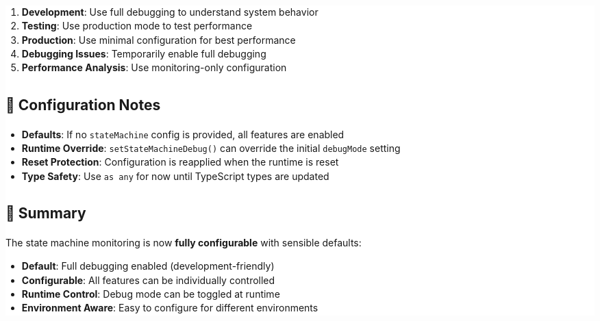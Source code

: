 1. **Development**: Use full debugging to understand system behavior
2. **Testing**: Use production mode to test performance
3. **Production**: Use minimal configuration for best performance
4. **Debugging Issues**: Temporarily enable full debugging
5. **Performance Analysis**: Use monitoring-only configuration

## 🚨 **Configuration Notes**

- **Defaults**: If no `stateMachine` config is provided, all features are enabled
- **Runtime Override**: `setStateMachineDebug()` can override the initial `debugMode` setting
- **Reset Protection**: Configuration is reapplied when the runtime is reset
- **Type Safety**: Use `as any` for now until TypeScript types are updated

## 🎊 **Summary**

The state machine monitoring is now **fully configurable** with sensible defaults:

- **Default**: Full debugging enabled (development-friendly)
- **Configurable**: All features can be individually controlled
- **Runtime Control**: Debug mode can be toggled at runtime
- **Environment Aware**: Easy to configure for different environments


